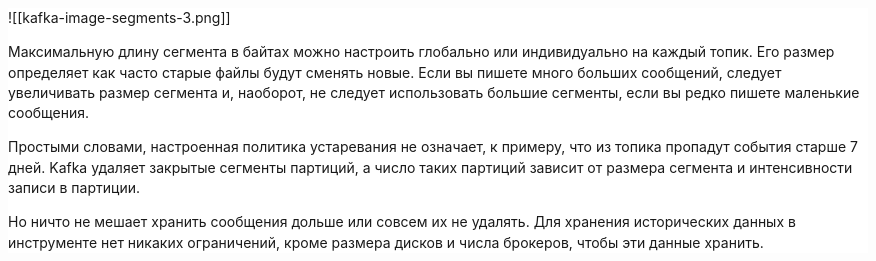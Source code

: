 ![[kafka-image-segments-3.png]]

Максимальную длину сегмента в байтах можно настроить глобально или индивидуально на каждый топик. Его размер определяет как часто старые файлы будут сменять новые. Если вы пишете много больших сообщений, следует увеличивать размер сегмента и, наоборот, не следует использовать большие сегменты, если вы редко пишете маленькие сообщения.

Простыми словами, настроенная политика устаревания не означает, к примеру, что из топика пропадут события старше 7 дней. Kafka удаляет закрытые сегменты партиций, а число таких партиций зависит от размера сегмента и интенсивности записи в партиции.

Но ничто не мешает хранить сообщения дольше или совсем их не удалять. Для хранения исторических данных в инструменте нет никаких ограничений, кроме размера дисков и числа брокеров, чтобы эти данные хранить.